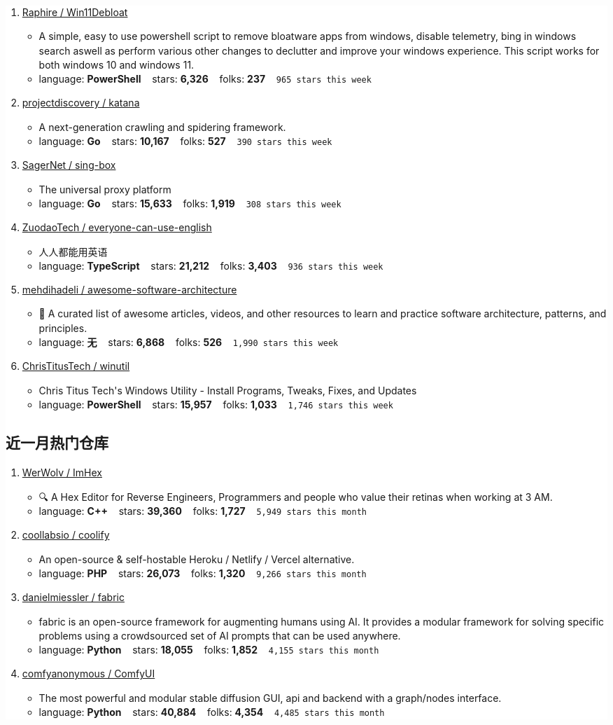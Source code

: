 1. [Raphire / Win11Debloat](https://github.com/Raphire/Win11Debloat)
    - A simple, easy to use powershell script to remove bloatware apps from windows, disable telemetry, bing in windows search aswell as perform various other changes to declutter and improve your windows experience. This script works for both windows 10 and windows 11.
    - language: **PowerShell** &nbsp;&nbsp; stars: **6,326** &nbsp;&nbsp; folks: **237**  &nbsp;&nbsp; `965 stars this week`

1. [projectdiscovery / katana](https://github.com/projectdiscovery/katana)
    - A next-generation crawling and spidering framework.
    - language: **Go** &nbsp;&nbsp; stars: **10,167** &nbsp;&nbsp; folks: **527**  &nbsp;&nbsp; `390 stars this week`

1. [SagerNet / sing-box](https://github.com/SagerNet/sing-box)
    - The universal proxy platform
    - language: **Go** &nbsp;&nbsp; stars: **15,633** &nbsp;&nbsp; folks: **1,919**  &nbsp;&nbsp; `308 stars this week`

1. [ZuodaoTech / everyone-can-use-english](https://github.com/ZuodaoTech/everyone-can-use-english)
    - 人人都能用英语
    - language: **TypeScript** &nbsp;&nbsp; stars: **21,212** &nbsp;&nbsp; folks: **3,403**  &nbsp;&nbsp; `936 stars this week`

1. [mehdihadeli / awesome-software-architecture](https://github.com/mehdihadeli/awesome-software-architecture)
    - 🚀 A curated list of awesome articles, videos, and other resources to learn and practice software architecture, patterns, and principles.
    - language: **无** &nbsp;&nbsp; stars: **6,868** &nbsp;&nbsp; folks: **526**  &nbsp;&nbsp; `1,990 stars this week`

1. [ChrisTitusTech / winutil](https://github.com/ChrisTitusTech/winutil)
    - Chris Titus Tech's Windows Utility - Install Programs, Tweaks, Fixes, and Updates
    - language: **PowerShell** &nbsp;&nbsp; stars: **15,957** &nbsp;&nbsp; folks: **1,033**  &nbsp;&nbsp; `1,746 stars this week`


## 近一月热门仓库

1. [WerWolv / ImHex](https://github.com/WerWolv/ImHex)
    - 🔍 A Hex Editor for Reverse Engineers, Programmers and people who value their retinas when working at 3 AM.
    - language: **C++** &nbsp;&nbsp; stars: **39,360** &nbsp;&nbsp; folks: **1,727**  &nbsp;&nbsp; `5,949 stars this month`

1. [coollabsio / coolify](https://github.com/coollabsio/coolify)
    - An open-source & self-hostable Heroku / Netlify / Vercel alternative.
    - language: **PHP** &nbsp;&nbsp; stars: **26,073** &nbsp;&nbsp; folks: **1,320**  &nbsp;&nbsp; `9,266 stars this month`

1. [danielmiessler / fabric](https://github.com/danielmiessler/fabric)
    - fabric is an open-source framework for augmenting humans using AI. It provides a modular framework for solving specific problems using a crowdsourced set of AI prompts that can be used anywhere.
    - language: **Python** &nbsp;&nbsp; stars: **18,055** &nbsp;&nbsp; folks: **1,852**  &nbsp;&nbsp; `4,155 stars this month`

1. [comfyanonymous / ComfyUI](https://github.com/comfyanonymous/ComfyUI)
    - The most powerful and modular stable diffusion GUI, api and backend with a graph/nodes interface.
    - language: **Python** &nbsp;&nbsp; stars: **40,884** &nbsp;&nbsp; folks: **4,354**  &nbsp;&nbsp; `4,485 stars this month`

